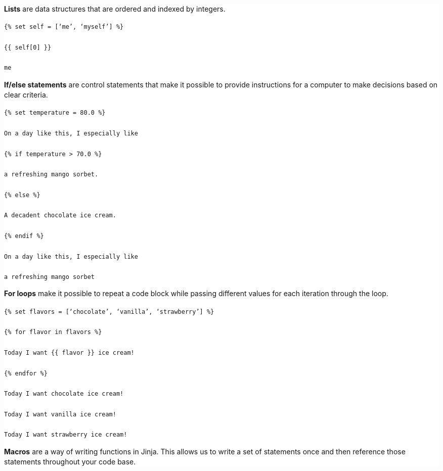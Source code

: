 **Lists** are data structures that are ordered and indexed by integers.

```
{% set self = [‘me’, ‘myself’] %}

{{ self[0] }}

me
```

**If/else statements** are control statements that make it possible to provide instructions for a computer to make decisions based on clear criteria.

```
{% set temperature = 80.0 %}

On a day like this, I especially like

{% if temperature > 70.0 %}

a refreshing mango sorbet.

{% else %}

A decadent chocolate ice cream.

{% endif %}

On a day like this, I especially like

a refreshing mango sorbet
```

**For loops** make it possible to repeat a code block while passing different values for each iteration through the loop.

```
{% set flavors = [‘chocolate’, ‘vanilla’, ‘strawberry’] %}

{% for flavor in flavors %}

Today I want {{ flavor }} ice cream!

{% endfor %}

Today I want chocolate ice cream!

Today I want vanilla ice cream!

Today I want strawberry ice cream!

```

**Macros** are a way of writing functions in Jinja. This allows us to write a set of statements once and then reference those statements throughout your code base.
